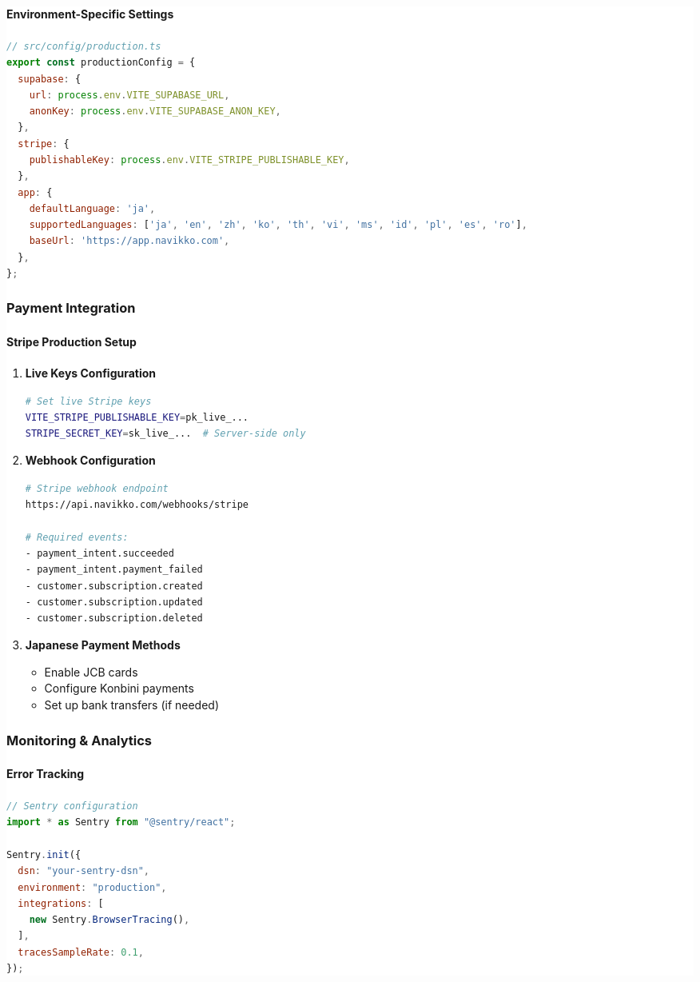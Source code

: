 #### Environment-Specific Settings
```javascript
// src/config/production.ts
export const productionConfig = {
  supabase: {
    url: process.env.VITE_SUPABASE_URL,
    anonKey: process.env.VITE_SUPABASE_ANON_KEY,
  },
  stripe: {
    publishableKey: process.env.VITE_STRIPE_PUBLISHABLE_KEY,
  },
  app: {
    defaultLanguage: 'ja',
    supportedLanguages: ['ja', 'en', 'zh', 'ko', 'th', 'vi', 'ms', 'id', 'pl', 'es', 'ro'],
    baseUrl: 'https://app.navikko.com',
  },
};
```

### Payment Integration

#### Stripe Production Setup
1. **Live Keys Configuration**
   ```bash
   # Set live Stripe keys
   VITE_STRIPE_PUBLISHABLE_KEY=pk_live_...
   STRIPE_SECRET_KEY=sk_live_...  # Server-side only
   ```

2. **Webhook Configuration**
   ```bash
   # Stripe webhook endpoint
   https://api.navikko.com/webhooks/stripe
   
   # Required events:
   - payment_intent.succeeded
   - payment_intent.payment_failed
   - customer.subscription.created
   - customer.subscription.updated
   - customer.subscription.deleted
   ```

3. **Japanese Payment Methods**
   - Enable JCB cards
   - Configure Konbini payments
   - Set up bank transfers (if needed)

### Monitoring & Analytics

#### Error Tracking
```javascript
// Sentry configuration
import * as Sentry from "@sentry/react";

Sentry.init({
  dsn: "your-sentry-dsn",
  environment: "production",
  integrations: [
    new Sentry.BrowserTracing(),
  ],
  tracesSampleRate: 0.1,
});
```
